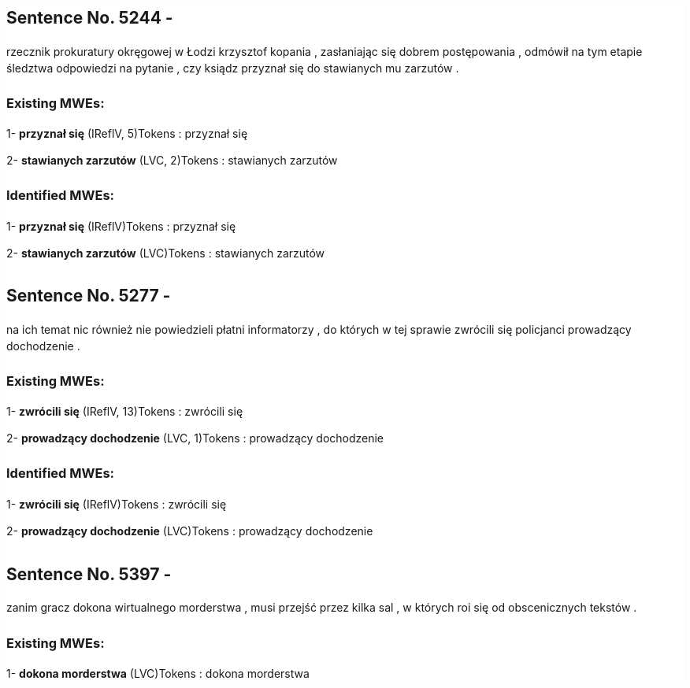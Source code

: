 ## Sentence No. 5244 - 
rzecznik prokuratury okręgowej w Łodzi krzysztof kopania , zasłaniając się dobrem postępowania , odmówił na tym etapie śledztwa odpowiedzi na pytanie , czy ksiądz przyznał się do stawianych mu zarzutów . 
### Existing MWEs: 
1- **przyznał się** (IReflV, 5)Tokens : 
przyznał
się

2- **stawianych zarzutów** (LVC, 2)Tokens : 
stawianych
zarzutów

### Identified MWEs: 
1- **przyznał się** (IReflV)Tokens : 
przyznał
się

2- **stawianych zarzutów** (LVC)Tokens : 
stawianych
zarzutów

## Sentence No. 5277 - 
na ich temat nic również nie powiedzieli płatni informatorzy , do których w tej sprawie zwrócili się policjanci prowadzący dochodzenie . 
### Existing MWEs: 
1- **zwrócili się** (IReflV, 13)Tokens : 
zwrócili
się

2- **prowadzący dochodzenie** (LVC, 1)Tokens : 
prowadzący
dochodzenie

### Identified MWEs: 
1- **zwrócili się** (IReflV)Tokens : 
zwrócili
się

2- **prowadzący dochodzenie** (LVC)Tokens : 
prowadzący
dochodzenie

## Sentence No. 5397 - 
zanim gracz dokona wirtualnego morderstwa , musi przejść przez kilka sal , w których roi się od obscenicznych tekstów . 
### Existing MWEs: 
1- **dokona morderstwa** (LVC)Tokens : 
dokona
morderstwa
